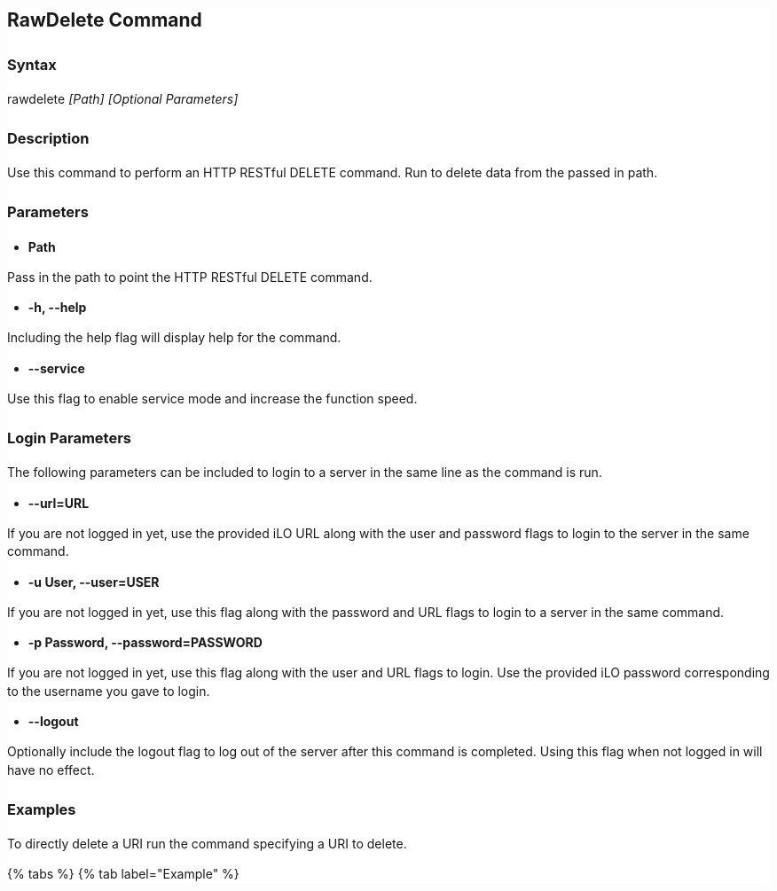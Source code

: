 ## RawDelete Command

### Syntax

rawdelete *[Path] [Optional Parameters]*

### Description

Use this command to perform an HTTP RESTful DELETE command.
Run to delete data from the passed in path.

### Parameters

- **Path**

Pass in the path to point the HTTP RESTful DELETE command.

- **-h, --help**

Including the help flag will display help for the command.

- **--service**

Use this flag to enable service mode and increase the function speed.

### Login Parameters

The following parameters can be included to login to a server in the same
line as the command is run.

- **--url=URL**

If you are not logged in yet, use the provided iLO URL
along with the user and password flags to login to the server
in the same command.

- **-u User, --user=USER**

If you are not logged in yet, use this flag along with the password
and URL flags to login to a server in the same command.

- **-p Password, --password=PASSWORD**

If you are not logged in yet, use this flag along with the user and
URL flags to login. Use the provided iLO password corresponding to
the username you gave to login.

- **--logout**

Optionally include the logout flag to log out of the server after this
command is completed. Using this flag when not logged in will have no effect.

### Examples

To directly delete a URI run the command specifying a URI to delete.

  {% tabs %}
{% tab label="Example" %}
